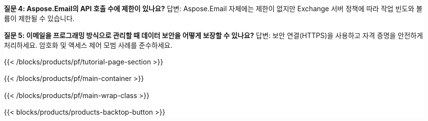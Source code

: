 **질문 4: Aspose.Email의 API 호출 수에 제한이 있나요?**
답변: Aspose.Email 자체에는 제한이 없지만 Exchange 서버 정책에 따라 작업 빈도와 볼륨이 제한될 수 있습니다.

**질문 5: 이메일을 프로그래밍 방식으로 관리할 때 데이터 보안을 어떻게 보장할 수 있나요?**
답변: 보안 연결(HTTPS)을 사용하고 자격 증명을 안전하게 처리하세요. 암호화 및 액세스 제어 모범 사례를 준수하세요.

{{< /blocks/products/pf/tutorial-page-section >}}

{{< /blocks/products/pf/main-container >}}

{{< /blocks/products/pf/main-wrap-class >}}

{{< blocks/products/products-backtop-button >}}